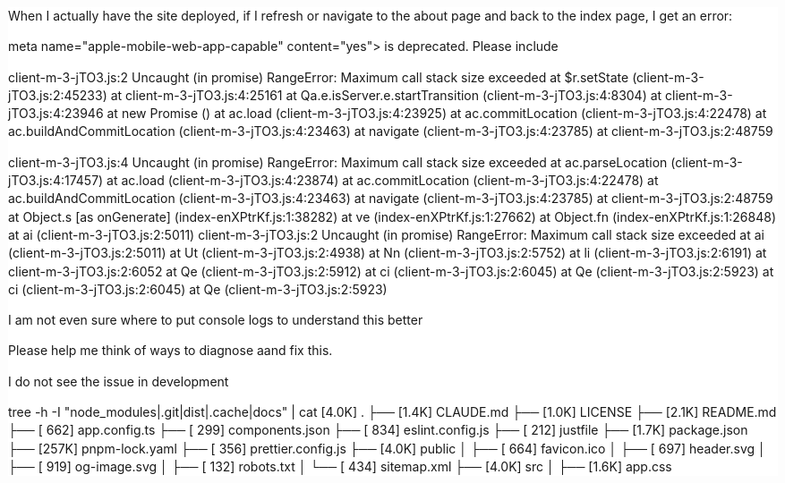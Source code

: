 When I actually have the site deployed, if I refresh or navigate to the about page and back to the index page, I get an error:

meta name="apple-mobile-web-app-capable" content="yes"> is deprecated. Please include <meta name="mobile-web-app-capable" content="yes">

client-m-3-jTO3.js:2 Uncaught (in promise) RangeError: Maximum call stack size exceeded
at $r.setState (client-m-3-jTO3.js:2:45233)
at client-m-3-jTO3.js:4:25161
at Qa.e.isServer.e.startTransition (client-m-3-jTO3.js:4:8304)
at client-m-3-jTO3.js:4:23946
at new Promise (<anonymous>)
at ac.load (client-m-3-jTO3.js:4:23925)
at ac.commitLocation (client-m-3-jTO3.js:4:22478)
at ac.buildAndCommitLocation (client-m-3-jTO3.js:4:23463)
at navigate (client-m-3-jTO3.js:4:23785)
at client-m-3-jTO3.js:2:48759

client-m-3-jTO3.js:4 Uncaught (in promise) RangeError: Maximum call stack size exceeded
at ac.parseLocation (client-m-3-jTO3.js:4:17457)
at ac.load (client-m-3-jTO3.js:4:23874)
at ac.commitLocation (client-m-3-jTO3.js:4:22478)
at ac.buildAndCommitLocation (client-m-3-jTO3.js:4:23463)
at navigate (client-m-3-jTO3.js:4:23785)
at client-m-3-jTO3.js:2:48759
at Object.s [as onGenerate] (index-enXPtrKf.js:1:38282)
at ve (index-enXPtrKf.js:1:27662)
at Object.fn (index-enXPtrKf.js:1:26848)
at ai (client-m-3-jTO3.js:2:5011)
client-m-3-jTO3.js:2 Uncaught (in promise) RangeError: Maximum call stack size exceeded
at ai (client-m-3-jTO3.js:2:5011)
at Ut (client-m-3-jTO3.js:2:4938)
at Nn (client-m-3-jTO3.js:2:5752)
at li (client-m-3-jTO3.js:2:6191)
at client-m-3-jTO3.js:2:6052
at Qe (client-m-3-jTO3.js:2:5912)
at ci (client-m-3-jTO3.js:2:6045)
at Qe (client-m-3-jTO3.js:2:5923)
at ci (client-m-3-jTO3.js:2:6045)
at Qe (client-m-3-jTO3.js:2:5923)

I am not even sure where to put console logs to understand this better

Please help me think of ways to diagnose aand fix this.

I do not see the issue in development

tree -h -I "node_modules|.git|dist|.cache|docs" | cat
[4.0K] .
├── [1.4K] CLAUDE.md
├── [1.0K] LICENSE
├── [2.1K] README.md
├── [ 662] app.config.ts
├── [ 299] components.json
├── [ 834] eslint.config.js
├── [ 212] justfile
├── [1.7K] package.json
├── [257K] pnpm-lock.yaml
├── [ 356] prettier.config.js
├── [4.0K] public
│ ├── [ 664] favicon.ico
│ ├── [ 697] header.svg
│ ├── [ 919] og-image.svg
│ ├── [ 132] robots.txt
│ └── [ 434] sitemap.xml
├── [4.0K] src
│ ├── [1.6K] app.css